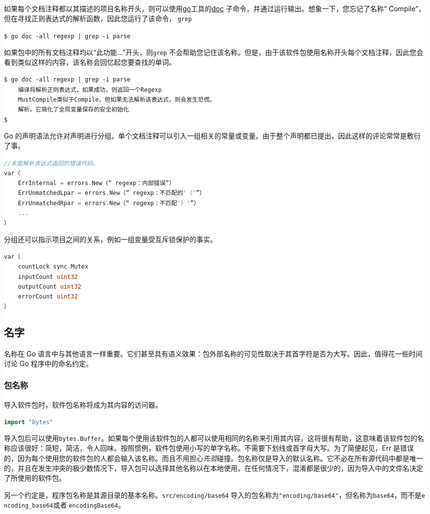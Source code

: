 如果每个文档注释都以其描述的项目名称开头，则可以使用[go](https://golang.google.cn/cmd/go/)工具的[doc](https://golang.google.cn/cmd/go/#hdr-Show_documentation_for_package_or_symbol) 子命令，并通过运行输出。想象一下，您忘记了名称“ Compile”，但在寻找正则表达式的解析函数，因此您运行了该命令， `grep`

```
$ go doc -all regexp | grep -i parse
```

如果包中的所有文档注释均以“此功能...”开头，则`grep` 不会帮助您记住该名称。但是，由于该软件包使用名称开头每个文档注释，因此您会看到类似这样的内容，该名称会回忆起您要查找的单词。

```
$ go doc -all regexp | grep -i parse
    编译将解析正则表达式，如果成功，则返回一个Regexp
    MustCompile类似于Compile，但如果无法解析该表达式，则会发生恐慌。
    解析。它简化了全局变量保存的安全初始化
$
```

Go 的声明语法允许对声明进行分组。单个文档注释可以引入一组相关的常量或变量。由于整个声明都已提出，因此这样的评论常常是敷衍了事。

```go
//未能解析表达式返回的错误代码。
var（
    ErrInternal = errors.New（“ regexp：内部错误”）
    ErrUnmatchedLpar = errors.New（“ regexp：不匹配的'（'”）
    ErrUnmatchedRpar = errors.New（“ regexp：不匹配'）'”）
    ...
）
```

分组还可以指示项目之间的关系，例如一组变量受互斥锁保护的事实。

```go
var（
    countLock sync.Mutex
    inputCount uint32
    outputCount uint32
    errorCount uint32
）
```

## 名字

名称在 Go 语言中与其他语言一样重要。它们甚至具有语义效果：包外部名称的可见性取决于其首字符是否为大写。因此，值得花一些时间讨论 Go 程序中的命名约定。

### 包名称

导入软件包时，软件包名称将成为其内容的访问器。

```go
import "bytes"
```

导入包后可以使用`bytes.Buffer`。如果每个使用该软件包的人都可以使用相同的名称来引用其内容，这将很有帮助，这意味着该软件包的名称应该很好：简短，简洁，令人回味。按照惯例，软件包使用小写的单字名称。不需要下划线或首字母大写。为了简便起见，Err 是错误的，因为每个使用您的软件包的人都会输入该名称。而且不用担心*先验*碰撞。包名称仅是导入的默认名称。它不必在所有源代码中都是唯一的，并且在发生冲突的极少数情况下，导入包可以选择其他名称以在本地使用。在任何情况下，混淆都是很少的，因为导入中的文件名决定了所使用的软件包。

另一个约定是，程序包名称是其源目录的基本名称。`src/encoding/base64` 导入的包名称为`"encoding/base64"`，但名称为`base64`，而不是`encoding_base64`或者 `encodingBase64`。
